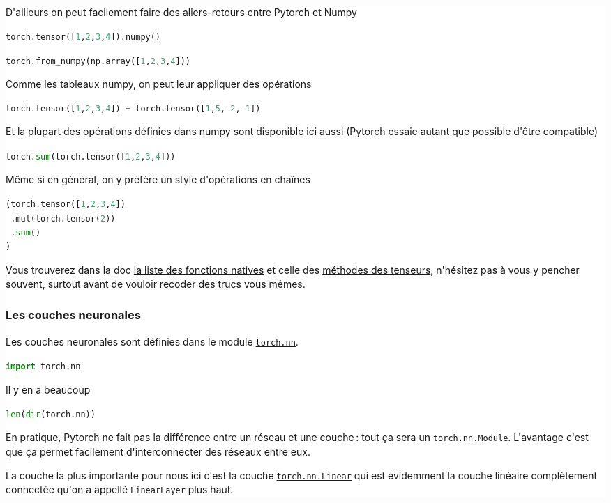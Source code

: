 D'ailleurs on peut facilement faire des allers-retours entre Pytorch et Numpy

```python
torch.tensor([1,2,3,4]).numpy()
```

```python
torch.from_numpy(np.array([1,2,3,4]))
```

Comme les tableaux numpy, on peut leur appliquer des opérations

```python
torch.tensor([1,2,3,4]) + torch.tensor([1,5,-2,-1])
```

Et la plupart des opérations définies dans numpy sont disponible ici aussi (Pytorch essaie autant
que possible d'être compatible)

```python
torch.sum(torch.tensor([1,2,3,4]))
```

Même si en général, on y préfère un style d'opérations en chaînes

```python
(torch.tensor([1,2,3,4])
 .mul(torch.tensor(2))
 .sum()
)
```

Vous trouverez dans la doc [la liste des fonctions
natives](https://pytorch.org/docs/stable/torch.html) et celle des [méthodes des
tenseurs](https://pytorch.org/docs/stable/tensors.html), n'hésitez pas à vous y pencher souvent,
surtout avant de vouloir recoder des trucs vous mêmes.

### Les couches neuronales


Les couches neuronales sont définies dans le module [`torch.nn`](https://pytorch.org/docs/stable/nn.html).

```python
import torch.nn
```

Il y en a beaucoup

```python
len(dir(torch.nn))
```

En pratique, Pytorch ne fait pas la différence entre un réseau et une couche : tout ça sera un
`torch.nn.Module`. L'avantage c'est que ça permet facilement d'interconnecter des réseaux entre eux.


La couche la plus importante pour nous ici c'est la couche
[`torch.nn.Linear`](https://pytorch.org/docs/stable/generated/torch.nn.Linear.html) qui est
évidemment la couche linéaire complètement connectée qu'on a appellé `LinearLayer` plus haut.
